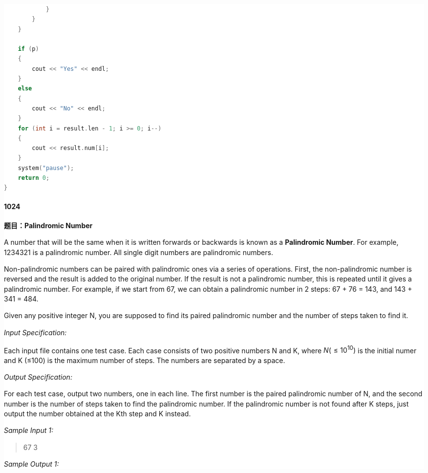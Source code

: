 ```C++
            }
        }
    }

    if (p)
    {
        cout << "Yes" << endl;
    }
    else
    {
        cout << "No" << endl;
    }
    for (int i = result.len - 1; i >= 0; i--)
    {
        cout << result.num[i];
    }
    system("pause");
    return 0;
}
```

#### 1024

**题目：Palindromic Number**

A number that will be the same when it is written forwards or backwards is known as a **Palindromic Number**. For example, 1234321 is a palindromic number. All single digit numbers are palindromic numbers.

Non-palindromic numbers can be paired with palindromic ones via a series of operations. First, the non-palindromic number is reversed and the result is added to the original number. If the result is not a palindromic number, this is repeated until it gives a palindromic number. For example, if we start from 67, we can obtain a palindromic number in 2 steps: 67 + 76 = 143, and 143 + 341 = 484.

Given any positive integer N, you are supposed to find its paired palindromic number and the number of steps taken to find it.

*Input Specification:*

Each input file contains one test case. Each case consists of two positive numbers N and K, where $N (≤10^{10})$ is the initial numer and K (≤100) is the maximum number of steps. The numbers are separated by a space.

*Output Specification:*

For each test case, output two numbers, one in each line. The first number is the paired palindromic number of N, and the second number is the number of steps taken to find the palindromic number. If the palindromic number is not found after K steps, just output the number obtained at the Kth step and K instead.

*Sample Input 1:*

> 67 3

*Sample Output 1:*
